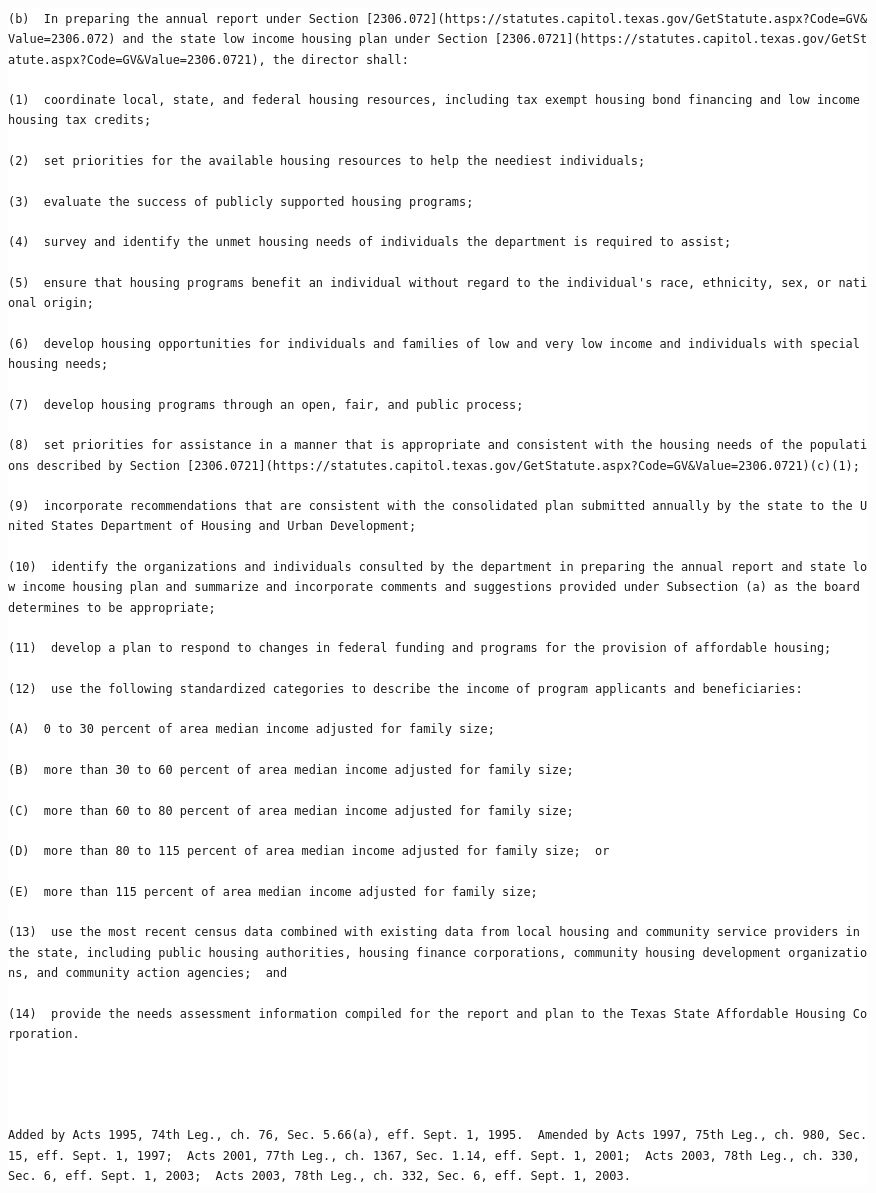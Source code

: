     (b)  In preparing the annual report under Section [2306.072](https://statutes.capitol.texas.gov/GetStatute.aspx?Code=GV&Value=2306.072) and the state low income housing plan under Section [2306.0721](https://statutes.capitol.texas.gov/GetStatute.aspx?Code=GV&Value=2306.0721), the director shall:
    
    (1)  coordinate local, state, and federal housing resources, including tax exempt housing bond financing and low income housing tax credits;
    
    (2)  set priorities for the available housing resources to help the neediest individuals;
    
    (3)  evaluate the success of publicly supported housing programs;
    
    (4)  survey and identify the unmet housing needs of individuals the department is required to assist;
    
    (5)  ensure that housing programs benefit an individual without regard to the individual's race, ethnicity, sex, or national origin;
    
    (6)  develop housing opportunities for individuals and families of low and very low income and individuals with special housing needs;
    
    (7)  develop housing programs through an open, fair, and public process;
    
    (8)  set priorities for assistance in a manner that is appropriate and consistent with the housing needs of the populations described by Section [2306.0721](https://statutes.capitol.texas.gov/GetStatute.aspx?Code=GV&Value=2306.0721)(c)(1);
    
    (9)  incorporate recommendations that are consistent with the consolidated plan submitted annually by the state to the United States Department of Housing and Urban Development;
    
    (10)  identify the organizations and individuals consulted by the department in preparing the annual report and state low income housing plan and summarize and incorporate comments and suggestions provided under Subsection (a) as the board determines to be appropriate;
    
    (11)  develop a plan to respond to changes in federal funding and programs for the provision of affordable housing;
    
    (12)  use the following standardized categories to describe the income of program applicants and beneficiaries:
    
    (A)  0 to 30 percent of area median income adjusted for family size;
    
    (B)  more than 30 to 60 percent of area median income adjusted for family size;
    
    (C)  more than 60 to 80 percent of area median income adjusted for family size;
    
    (D)  more than 80 to 115 percent of area median income adjusted for family size;  or
    
    (E)  more than 115 percent of area median income adjusted for family size;
    
    (13)  use the most recent census data combined with existing data from local housing and community service providers in the state, including public housing authorities, housing finance corporations, community housing development organizations, and community action agencies;  and
    
    (14)  provide the needs assessment information compiled for the report and plan to the Texas State Affordable Housing Corporation.
    
    
    
    
    Added by Acts 1995, 74th Leg., ch. 76, Sec. 5.66(a), eff. Sept. 1, 1995.  Amended by Acts 1997, 75th Leg., ch. 980, Sec. 15, eff. Sept. 1, 1997;  Acts 2001, 77th Leg., ch. 1367, Sec. 1.14, eff. Sept. 1, 2001;  Acts 2003, 78th Leg., ch. 330, Sec. 6, eff. Sept. 1, 2003;  Acts 2003, 78th Leg., ch. 332, Sec. 6, eff. Sept. 1, 2003.
    